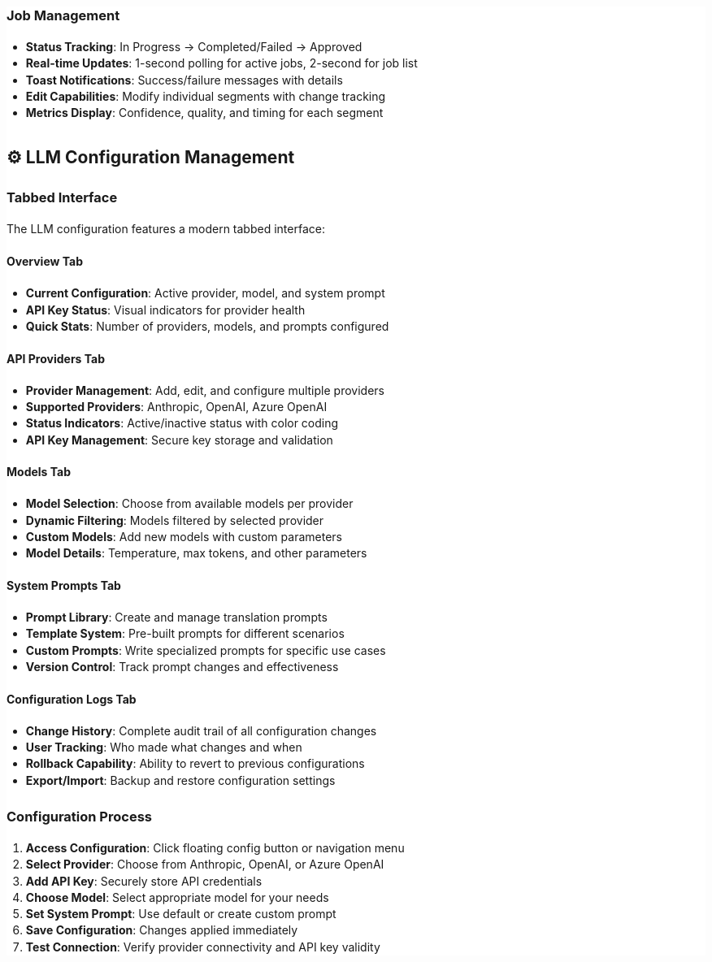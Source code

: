 ### Job Management
- **Status Tracking**: In Progress → Completed/Failed → Approved
- **Real-time Updates**: 1-second polling for active jobs, 2-second for job list
- **Toast Notifications**: Success/failure messages with details
- **Edit Capabilities**: Modify individual segments with change tracking
- **Metrics Display**: Confidence, quality, and timing for each segment

## ⚙️ LLM Configuration Management

### Tabbed Interface
The LLM configuration features a modern tabbed interface:

#### **Overview Tab**
- **Current Configuration**: Active provider, model, and system prompt
- **API Key Status**: Visual indicators for provider health
- **Quick Stats**: Number of providers, models, and prompts configured

#### **API Providers Tab**
- **Provider Management**: Add, edit, and configure multiple providers
- **Supported Providers**: Anthropic, OpenAI, Azure OpenAI
- **Status Indicators**: Active/inactive status with color coding
- **API Key Management**: Secure key storage and validation

#### **Models Tab**
- **Model Selection**: Choose from available models per provider
- **Dynamic Filtering**: Models filtered by selected provider
- **Custom Models**: Add new models with custom parameters
- **Model Details**: Temperature, max tokens, and other parameters

#### **System Prompts Tab**
- **Prompt Library**: Create and manage translation prompts
- **Template System**: Pre-built prompts for different scenarios
- **Custom Prompts**: Write specialized prompts for specific use cases
- **Version Control**: Track prompt changes and effectiveness

#### **Configuration Logs Tab**
- **Change History**: Complete audit trail of all configuration changes
- **User Tracking**: Who made what changes and when
- **Rollback Capability**: Ability to revert to previous configurations
- **Export/Import**: Backup and restore configuration settings

### Configuration Process
1. **Access Configuration**: Click floating config button or navigation menu
2. **Select Provider**: Choose from Anthropic, OpenAI, or Azure OpenAI
3. **Add API Key**: Securely store API credentials
4. **Choose Model**: Select appropriate model for your needs
5. **Set System Prompt**: Use default or create custom prompt
6. **Save Configuration**: Changes applied immediately
7. **Test Connection**: Verify provider connectivity and API key validity
